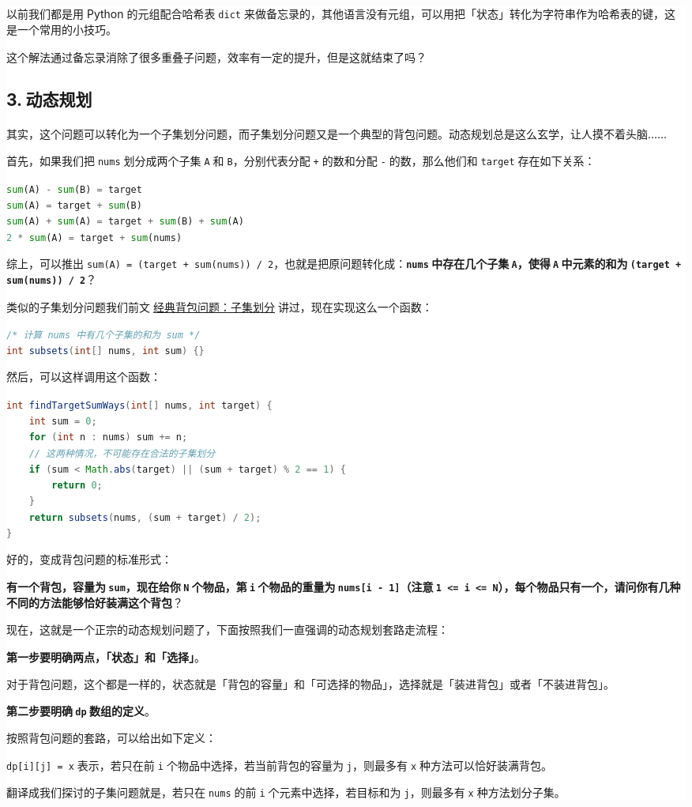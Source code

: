 以前我们都是用 Python 的元组配合哈希表 `dict` 来做备忘录的，其他语言没有元组，可以用把「状态」转化为字符串作为哈希表的键，这是一个常用的小技巧。

这个解法通过备忘录消除了很多重叠子问题，效率有一定的提升，但是这就结束了吗？

## 3. 动态规划

其实，这个问题可以转化为一个子集划分问题，而子集划分问题又是一个典型的背包问题。动态规划总是这么玄学，让人摸不着头脑……

首先，如果我们把 `nums` 划分成两个子集 `A` 和 `B`，分别代表分配 `+` 的数和分配 `-` 的数，那么他们和 `target` 存在如下关系：

```python
sum(A) - sum(B) = target
sum(A) = target + sum(B)
sum(A) + sum(A) = target + sum(B) + sum(A)
2 * sum(A) = target + sum(nums)
```

综上，可以推出 `sum(A) = (target + sum(nums)) / 2`，也就是把原问题转化成：**`nums` 中存在几个子集 `A`，使得 `A` 中元素的和为 `(target + sum(nums)) / 2`**？

类似的子集划分问题我们前文 [经典背包问题：子集划分](https://labuladong.github.io/algo/3/25/83/) 讲过，现在实现这么一个函数：

```java
/* 计算 nums 中有几个子集的和为 sum */
int subsets(int[] nums, int sum) {}
```

然后，可以这样调用这个函数：

```java
int findTargetSumWays(int[] nums, int target) {
    int sum = 0;
    for (int n : nums) sum += n;
    // 这两种情况，不可能存在合法的子集划分
    if (sum < Math.abs(target) || (sum + target) % 2 == 1) {
        return 0;
    }
    return subsets(nums, (sum + target) / 2);
}
```

好的，变成背包问题的标准形式：

**有一个背包，容量为 `sum`，现在给你 `N` 个物品，第 `i` 个物品的重量为 `nums[i - 1]`（注意 `1 <= i <= N`），每个物品只有一个，请问你有几种不同的方法能够恰好装满这个背包**？

现在，这就是一个正宗的动态规划问题了，下面按照我们一直强调的动态规划套路走流程：

**第一步要明确两点，「状态」和「选择」**。

对于背包问题，这个都是一样的，状态就是「背包的容量」和「可选择的物品」，选择就是「装进背包」或者「不装进背包」。

**第二步要明确 `dp` 数组的定义**。

按照背包问题的套路，可以给出如下定义：

`dp[i][j] = x` 表示，若只在前 `i` 个物品中选择，若当前背包的容量为 `j`，则最多有 `x` 种方法可以恰好装满背包。

翻译成我们探讨的子集问题就是，若只在 `nums` 的前 `i` 个元素中选择，若目标和为 `j`，则最多有 `x` 种方法划分子集。
